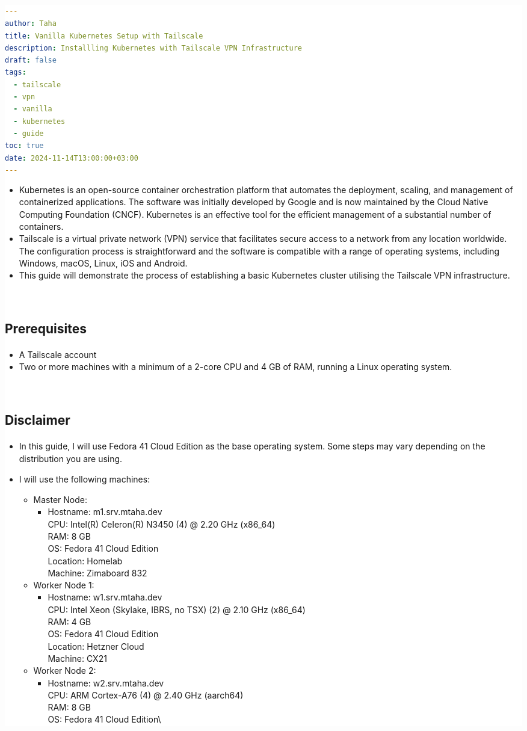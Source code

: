```yaml
---
author: Taha
title: Vanilla Kubernetes Setup with Tailscale
description: Installling Kubernetes with Tailscale VPN Infrastructure
draft: false
tags:
  - tailscale
  - vpn
  - vanilla
  - kubernetes
  - guide
toc: true
date: 2024-11-14T13:00:00+03:00
---
```




- Kubernetes is an open-source container orchestration platform that automates the
deployment, scaling, and management of containerized applications. The software
was initially developed by Google and is now maintained by the Cloud Native
Computing Foundation (CNCF). Kubernetes is an effective tool for the efficient
management of a substantial number of containers.
- Tailscale is a virtual private network (VPN) service that facilitates secure
access to a network from any location worldwide. The configuration process is
straightforward and the software is compatible with a range of operating systems,
including Windows, macOS, Linux, iOS and Android.
- This guide will demonstrate the process of establishing a basic Kubernetes
cluster utilising the Tailscale VPN infrastructure.

<br>

## Prerequisites

- A Tailscale account
- Two or more machines with a minimum of a 2-core CPU and 4 GB of RAM, running a
Linux operating system.

<br>

## Disclaimer

- In this guide, I will use Fedora 41 Cloud Edition as the base operating system.
Some steps may vary depending on the distribution you are using.
- I will use the following machines:

  - Master Node:
    - Hostname: m1.srv.mtaha.dev\
      CPU: Intel(R) Celeron(R) N3450 (4) @ 2.20 GHz (x86_64)\
      RAM: 8 GB\
      OS: Fedora 41 Cloud Edition\
      Location: Homelab\
      Machine: Zimaboard 832
  - Worker Node 1:
    - Hostname: w1.srv.mtaha.dev\
      CPU: Intel Xeon (Skylake, IBRS, no TSX) (2) @ 2.10 GHz (x86_64)\
      RAM: 4 GB\
      OS: Fedora 41 Cloud Edition\
      Location: Hetzner Cloud\
      Machine: CX21
  - Worker Node 2:
    - Hostname: w2.srv.mtaha.dev\
      CPU: ARM Cortex-A76 (4) @ 2.40 GHz (aarch64)\
      RAM: 8 GB\
      OS: Fedora 41 Cloud Edition\